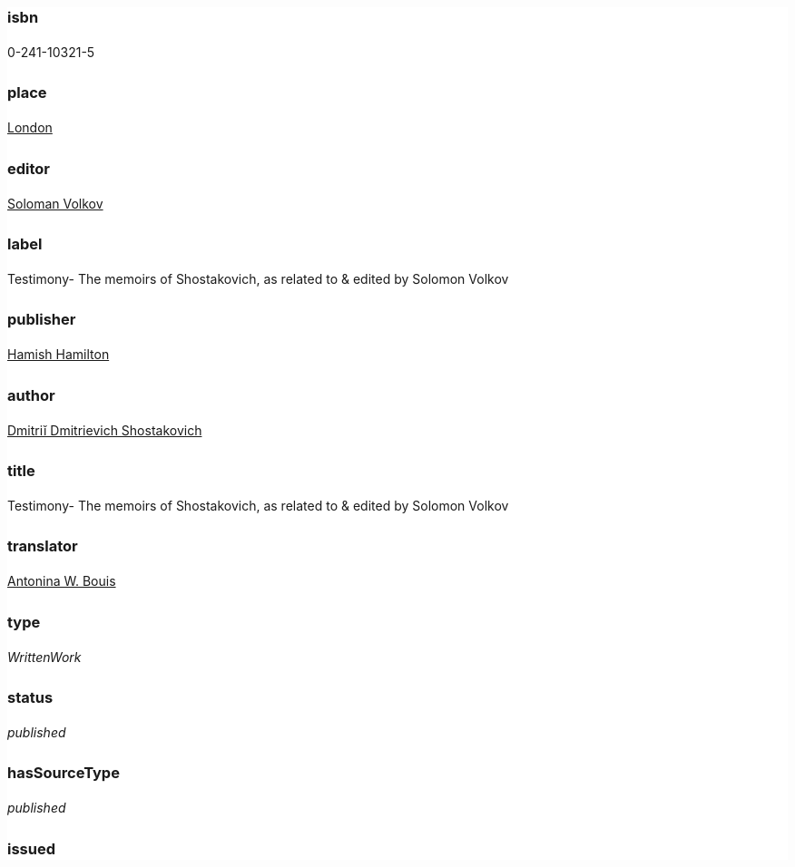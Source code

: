 ### isbn


0-241-10321-5

### place


[London](#London)

### editor


[Soloman Volkov](#Soloman-Volkov)

### label


Testimony- The memoirs of Shostakovich, as related to & edited by Solomon Volkov

### publisher


[Hamish Hamilton](#Hamish-Hamilton)

### author


[Dmitriĭ Dmitrievich Shostakovich](#Dmitriĭ-Dmitrievich-Shostakovich)

### title


Testimony- The memoirs of Shostakovich, as related to & edited by Solomon Volkov

### translator


[Antonina W. Bouis](#Antonina-W.-Bouis)

### type


*WrittenWork*

### status


*published*

### hasSourceType


*published*

### issued


